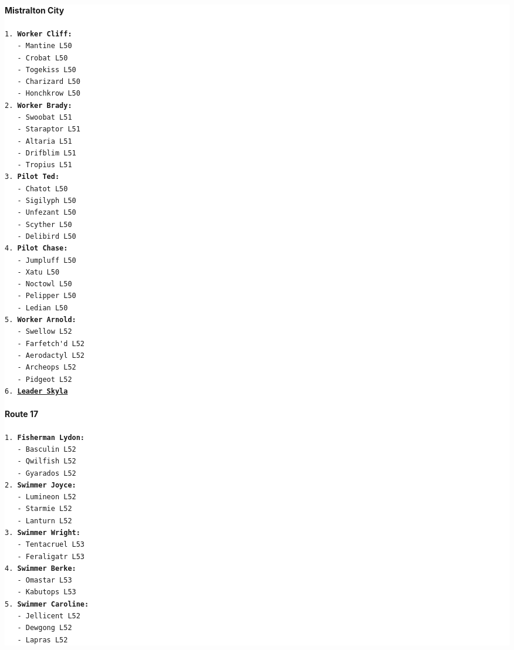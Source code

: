 #### Mistralton City

<pre><code>1. <b>Worker Cliff:</b>
   - Mantine L50
   - Crobat L50
   - Togekiss L50
   - Charizard L50
   - Honchkrow L50
2. <b>Worker Brady:</b>
   - Swoobat L51
   - Staraptor L51
   - Altaria L51
   - Drifblim L51
   - Tropius L51
3. <b>Pilot Ted:</b>
   - Chatot L50
   - Sigilyph L50
   - Unfezant L50
   - Scyther L50
   - Delibird L50
4. <b>Pilot Chase:</b>
   - Jumpluff L50
   - Xatu L50
   - Noctowl L50
   - Pelipper L50
   - Ledian L50
5. <b>Worker Arnold:</b>
   - Swellow L52
   - Farfetch'd L52
   - Aerodactyl L52
   - Archeops L52
   - Pidgeot L52
6. <b><u>Leader Skyla</u></b>
</code></pre>

#### Route 17

<pre><code>1. <b>Fisherman Lydon:</b>
   - Basculin L52
   - Qwilfish L52
   - Gyarados L52
2. <b>Swimmer Joyce:</b>
   - Lumineon L52
   - Starmie L52
   - Lanturn L52
3. <b>Swimmer Wright:</b>
   - Tentacruel L53
   - Feraligatr L53
4. <b>Swimmer Berke:</b>
   - Omastar L53
   - Kabutops L53
5. <b>Swimmer Caroline:</b>
   - Jellicent L52
   - Dewgong L52
   - Lapras L52
</code></pre>
